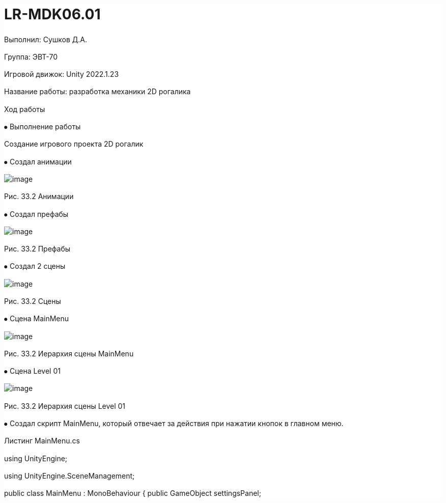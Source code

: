 # LR-MDK06.01		
Выполнил: Cушков Д.А.

Группа: ЭВТ-70

Игровой движок: Unity 2022.1.23

Название работы: разработка механики 2D рогалика

Ход работы

⦁	Выполнение работы

Создание игрового проекта 2D рогалик

⦁	Создал анимации

 ![image](https://user-images.githubusercontent.com/119409903/205115136-d7da3d46-f6b5-4d2f-90c9-d404858658d8.png)
 
Рис. 33.2 Анимации

⦁	Создал префабы

 ![image](https://user-images.githubusercontent.com/119409903/205116814-b3a92368-1401-432f-920d-f0a95b71868e.png)

Рис. 33.2 Префабы


⦁	Создал 2 сцены


 ![image](https://user-images.githubusercontent.com/119409903/205116873-98089663-cfc2-4ca8-b50b-a02b825064ef.png)
 

Рис. 33.2 Сцены

⦁	Сцена MainMenu

 ![image](https://user-images.githubusercontent.com/119409903/205116943-8876aa3a-d3d5-4860-a0c2-57a8ccdeea4d.png)

Рис. 33.2 Иерархия сцены MainMenu

⦁	Сцена Level 01

 ![image](https://user-images.githubusercontent.com/119409903/205117058-e5f6cd7b-f063-42ce-b4cc-5e07fae91a8b.png)

Рис. 33.2 Иерархия сцены Level 01

⦁	Создал скрипт MainMenu, который отвечает за действия при нажатии кнопок в главном меню.

Листинг MainMenu.cs

using UnityEngine;

using UnityEngine.SceneManagement;


public class MainMenu : MonoBehaviour
{
    public GameObject settingsPanel;
